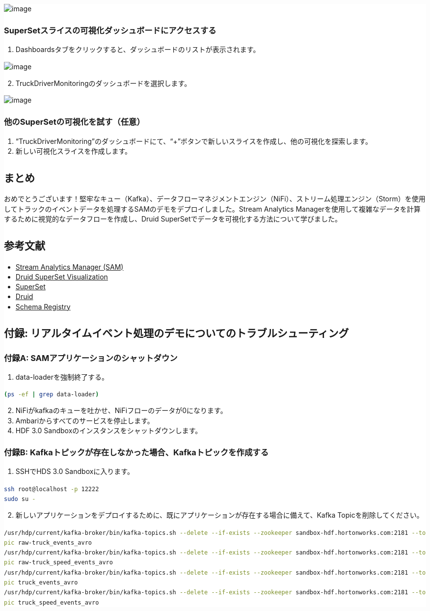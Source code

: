 ![image](https://2xbbhjxc6wk3v21p62t8n4d4-wpengine.netdna-ssl.com/wp-content/uploads/2017/06/TruckDriverMonitoring-4.png)

### SuperSetスライスの可視化ダッシュボードにアクセスする
1. Dashboardsタブをクリックすると、ダッシュボードのリストが表示されます。

![image](https://2xbbhjxc6wk3v21p62t8n4d4-wpengine.netdna-ssl.com/wp-content/uploads/2017/06/superset_dashboard_list-4.png)

2. TruckDriverMonitoringのダッシュボードを選択します。

![image](https://2xbbhjxc6wk3v21p62t8n4d4-wpengine.netdna-ssl.com/wp-content/uploads/2017/06/dashboard_slices-4.png)

### 他のSuperSetの可視化を試す（任意）
1. “TruckDriverMonitoring”のダッシュボードにて、“+”ボタンで新しいスライスを作成し、他の可視化を探索します。
2. 新しい可視化スライスを作成します。

## まとめ
おめでとうございます！堅牢なキュー（Kafka）、データフローマネジメントエンジン（NiFi）、ストリーム処理エンジン（Storm）を使用してトラックのイベントデータを処理するSAMのデモをデプロイしました。Stream Analytics Managerを使用して複雑なデータを計算するために視覚的なデータフローを作成し、Druid SuperSetでデータを可視化する方法について学びました。

## 参考文献
- [Stream Analytics Manager (SAM)](https://docs.hortonworks.com/HDPDocuments/HDF3/HDF-3.0.0/bk_streaming-analytics-manager-user-guide/content/ch_sam-manage.html)
- [Druid SuperSet Visualization](https://community.hortonworks.com/articles/80412/working-with-airbnbs-superset.html)
- [SuperSet](http://airbnb.io/superset/)
- [Druid](http://druid.io/docs/latest/design/index.html)
- [Schema Registry](http://docs.confluent.io/current/schema-registry/docs/index.html)

## 付録: リアルタイムイベント処理のデモについてのトラブルシューティング
### 付録A: SAMアプリケーションのシャットダウン
1. data-loaderを強制終了する。
```sh
(ps -ef | grep data-loader)
```

2. NiFiがkafkaのキューを吐かせ、NiFiフローのデータが0になります。
3. Ambariからすべてのサービスを停止します。
4. HDF 3.0 Sandboxのインスタンスをシャットダウンします。

### 付録B: Kafkaトピックが存在しなかった場合、Kafkaトピックを作成する
1. SSHでHDS 3.0 Sandboxに入ります。
```sh
ssh root@localhost -p 12222
sudo su -
```

2. 新しいアプリケーションをデプロイするために、既にアプリケーションが存在する場合に備えて、Kafka Topicを削除してください。
```sh
/usr/hdp/current/kafka-broker/bin/kafka-topics.sh --delete --if-exists --zookeeper sandbox-hdf.hortonworks.com:2181 --topic raw-truck_events_avro
/usr/hdp/current/kafka-broker/bin/kafka-topics.sh --delete --if-exists --zookeeper sandbox-hdf.hortonworks.com:2181 --topic raw-truck_speed_events_avro
/usr/hdp/current/kafka-broker/bin/kafka-topics.sh --delete --if-exists --zookeeper sandbox-hdf.hortonworks.com:2181 --topic truck_events_avro
/usr/hdp/current/kafka-broker/bin/kafka-topics.sh --delete --if-exists --zookeeper sandbox-hdf.hortonworks.com:2181 --topic truck_speed_events_avro
```
